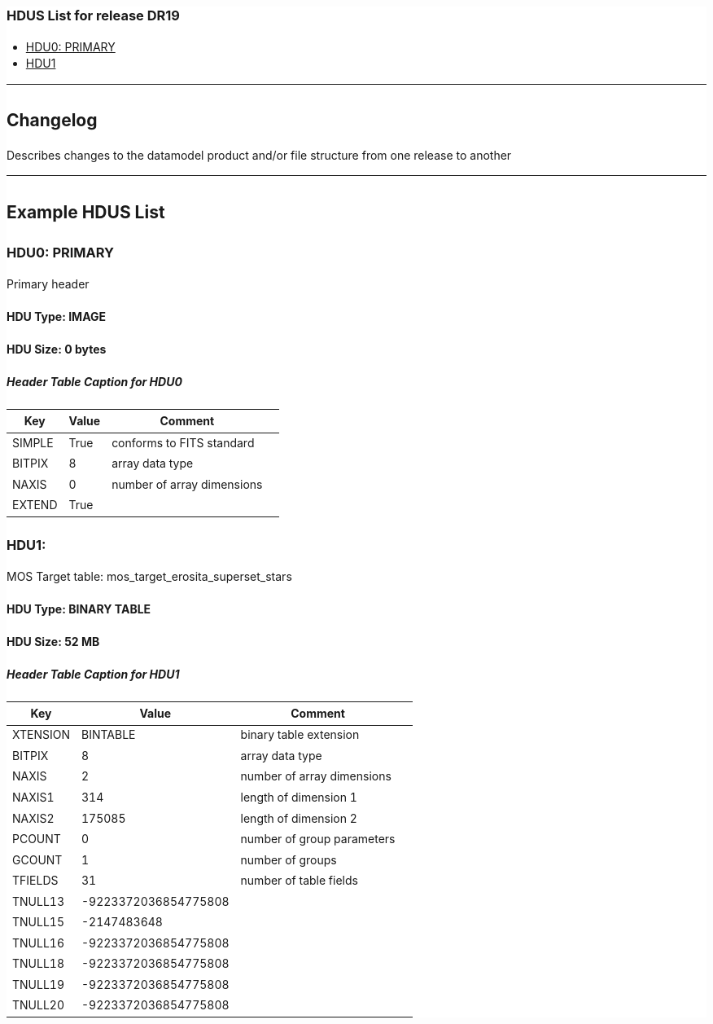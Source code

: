 ### HDUS List for release DR19
  - [HDU0: PRIMARY](#hdu0-primary)
  - [HDU1](#hdu1)

---

## Changelog
Describes changes to the datamodel product and/or file structure from one release to another

---
## Example HDUS List

### HDU0: PRIMARY
Primary header

#### HDU Type: IMAGE
#### HDU Size:  0 bytes

##### Header Table Caption for HDU0
Key | Value | Comment | |
| --- | --- | --- | --- |
| SIMPLE | True | conforms to FITS standard |
| BITPIX | 8 | array data type |
| NAXIS | 0 | number of array dimensions |
| EXTEND | True |  |



### HDU1: 
MOS Target table: mos_target_erosita_superset_stars

#### HDU Type: BINARY TABLE
#### HDU Size:  52 MB

##### Header Table Caption for HDU1
Key | Value | Comment | |
| --- | --- | --- | --- |
| XTENSION | BINTABLE | binary table extension |
| BITPIX | 8 | array data type |
| NAXIS | 2 | number of array dimensions |
| NAXIS1 | 314 | length of dimension 1 |
| NAXIS2 | 175085 | length of dimension 2 |
| PCOUNT | 0 | number of group parameters |
| GCOUNT | 1 | number of groups |
| TFIELDS | 31 | number of table fields |
| TNULL13 | -9223372036854775808 |  |
| TNULL15 | -2147483648 |  |
| TNULL16 | -9223372036854775808 |  |
| TNULL18 | -9223372036854775808 |  |
| TNULL19 | -9223372036854775808 |  |
| TNULL20 | -9223372036854775808 |  |